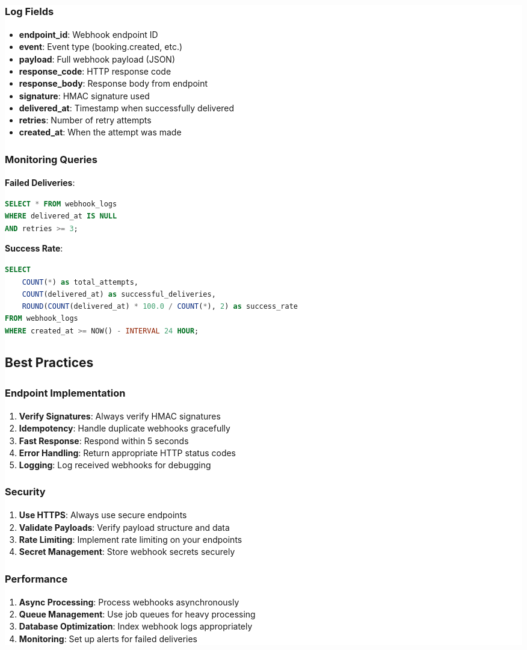 ### Log Fields

- **endpoint_id**: Webhook endpoint ID
- **event**: Event type (booking.created, etc.)
- **payload**: Full webhook payload (JSON)
- **response_code**: HTTP response code
- **response_body**: Response body from endpoint
- **signature**: HMAC signature used
- **delivered_at**: Timestamp when successfully delivered
- **retries**: Number of retry attempts
- **created_at**: When the attempt was made

### Monitoring Queries

**Failed Deliveries**:
```sql
SELECT * FROM webhook_logs 
WHERE delivered_at IS NULL 
AND retries >= 3;
```

**Success Rate**:
```sql
SELECT 
    COUNT(*) as total_attempts,
    COUNT(delivered_at) as successful_deliveries,
    ROUND(COUNT(delivered_at) * 100.0 / COUNT(*), 2) as success_rate
FROM webhook_logs 
WHERE created_at >= NOW() - INTERVAL 24 HOUR;
```

## Best Practices

### Endpoint Implementation

1. **Verify Signatures**: Always verify HMAC signatures
2. **Idempotency**: Handle duplicate webhooks gracefully
3. **Fast Response**: Respond within 5 seconds
4. **Error Handling**: Return appropriate HTTP status codes
5. **Logging**: Log received webhooks for debugging

### Security

1. **Use HTTPS**: Always use secure endpoints
2. **Validate Payloads**: Verify payload structure and data
3. **Rate Limiting**: Implement rate limiting on your endpoints
4. **Secret Management**: Store webhook secrets securely

### Performance

1. **Async Processing**: Process webhooks asynchronously
2. **Queue Management**: Use job queues for heavy processing
3. **Database Optimization**: Index webhook logs appropriately
4. **Monitoring**: Set up alerts for failed deliveries
